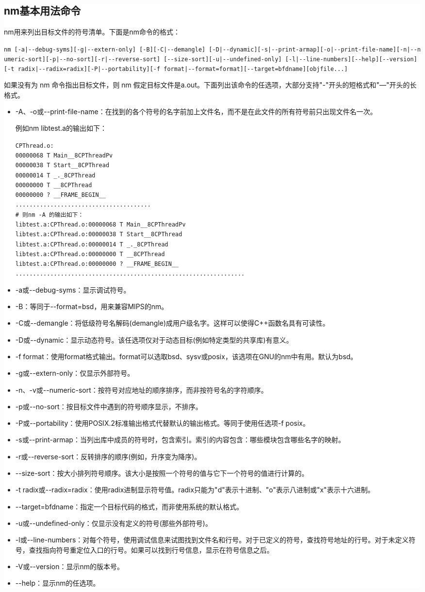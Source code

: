 ## nm基本用法命令

nm用来列出目标文件的符号清单。下面是nm命令的格式：

```shell
nm [-a|--debug-syms][-g|--extern-only] [-B][-C|--demangle] [-D|--dynamic][-s|--print-armap][-o|--print-file-name][-n|--numeric-sort][-p|--no-sort][-r|--reverse-sort] [--size-sort][-u|--undefined-only] [-l|--line-numbers][--help][--version][-t radix|--radix=radix][-P|--portability][-f format|--format=format][--target=bfdname][objfile...]
```

如果没有为 nm 命令指出目标文件，则 nm 假定目标文件是a.out。下面列出该命令的任选项，大部分支持"-"开头的短格式和"—"开头的长格式。

- -A、-o或--print-file-name：在找到的各个符号的名字前加上文件名，而不是在此文件的所有符号前只出现文件名一次。

  例如nm libtest.a的输出如下：

  ```shell
  CPThread.o:
  00000068 T Main__8CPThreadPv
  00000038 T Start__8CPThread
  00000014 T _._8CPThread
  00000000 T __8CPThread
  00000000 ? __FRAME_BEGIN__
  .......................................
  # 则nm -A 的输出如下：
  libtest.a:CPThread.o:00000068 T Main__8CPThreadPv
  libtest.a:CPThread.o:00000038 T Start__8CPThread
  libtest.a:CPThread.o:00000014 T _._8CPThread
  libtest.a:CPThread.o:00000000 T __8CPThread
  libtest.a:CPThread.o:00000000 ? __FRAME_BEGIN__
  ..................................................................
  ```

- -a或--debug-syms：显示调试符号。

- -B：等同于--format=bsd，用来兼容MIPS的nm。

- -C或--demangle：将低级符号名解码(demangle)成用户级名字。这样可以使得C++函数名具有可读性。

- -D或--dynamic：显示动态符号。该任选项仅对于动态目标(例如特定类型的共享库)有意义。

- -f format：使用format格式输出。format可以选取bsd、sysv或posix，该选项在GNU的nm中有用。默认为bsd。

- -g或--extern-only：仅显示外部符号。

- -n、-v或--numeric-sort：按符号对应地址的顺序排序，而非按符号名的字符顺序。

- -p或--no-sort：按目标文件中遇到的符号顺序显示，不排序。

- -P或--portability：使用POSIX.2标准输出格式代替默认的输出格式。等同于使用任选项-f posix。

- -s或--print-armap：当列出库中成员的符号时，包含索引。索引的内容包含：哪些模块包含哪些名字的映射。

- -r或--reverse-sort：反转排序的顺序(例如，升序变为降序)。

- --size-sort：按大小排列符号顺序。该大小是按照一个符号的值与它下一个符号的值进行计算的。

- -t radix或--radix=radix：使用radix进制显示符号值。radix只能为"d"表示十进制、"o"表示八进制或"x"表示十六进制。

- --target=bfdname：指定一个目标代码的格式，而非使用系统的默认格式。

- -u或--undefined-only：仅显示没有定义的符号(那些外部符号)。

- -l或--line-numbers：对每个符号，使用调试信息来试图找到文件名和行号。对于已定义的符号，查找符号地址的行号。对于未定义符号，查找指向符号重定位入口的行号。如果可以找到行号信息，显示在符号信息之后。

- -V或--version：显示nm的版本号。

- --help：显示nm的任选项。


